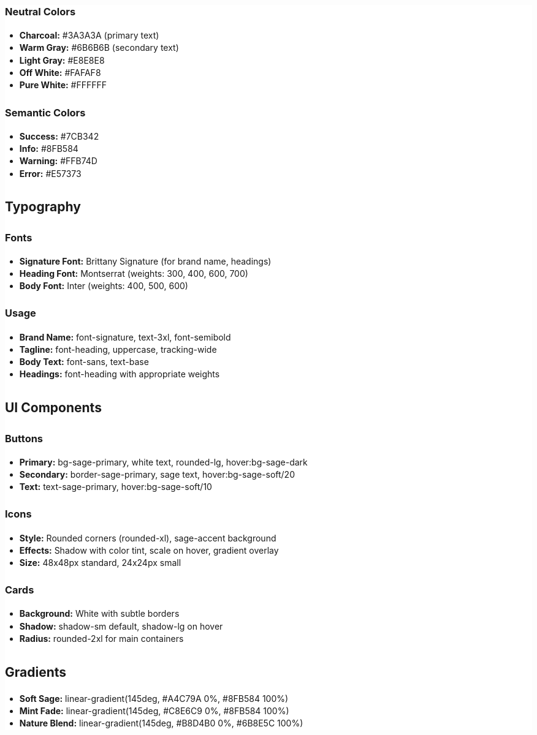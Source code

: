 ### Neutral Colors
- **Charcoal:** #3A3A3A (primary text)
- **Warm Gray:** #6B6B6B (secondary text)
- **Light Gray:** #E8E8E8
- **Off White:** #FAFAF8
- **Pure White:** #FFFFFF

### Semantic Colors
- **Success:** #7CB342
- **Info:** #8FB584
- **Warning:** #FFB74D
- **Error:** #E57373

## Typography

### Fonts
- **Signature Font:** Brittany Signature (for brand name, headings)
- **Heading Font:** Montserrat (weights: 300, 400, 600, 700)
- **Body Font:** Inter (weights: 400, 500, 600)

### Usage
- **Brand Name:** font-signature, text-3xl, font-semibold
- **Tagline:** font-heading, uppercase, tracking-wide
- **Body Text:** font-sans, text-base
- **Headings:** font-heading with appropriate weights

## UI Components

### Buttons
- **Primary:** bg-sage-primary, white text, rounded-lg, hover:bg-sage-dark
- **Secondary:** border-sage-primary, sage text, hover:bg-sage-soft/20
- **Text:** text-sage-primary, hover:bg-sage-soft/10

### Icons
- **Style:** Rounded corners (rounded-xl), sage-accent background
- **Effects:** Shadow with color tint, scale on hover, gradient overlay
- **Size:** 48x48px standard, 24x24px small

### Cards
- **Background:** White with subtle borders
- **Shadow:** shadow-sm default, shadow-lg on hover
- **Radius:** rounded-2xl for main containers

## Gradients
- **Soft Sage:** linear-gradient(145deg, #A4C79A 0%, #8FB584 100%)
- **Mint Fade:** linear-gradient(145deg, #C8E6C9 0%, #8FB584 100%)
- **Nature Blend:** linear-gradient(145deg, #B8D4B0 0%, #6B8E5C 100%)
